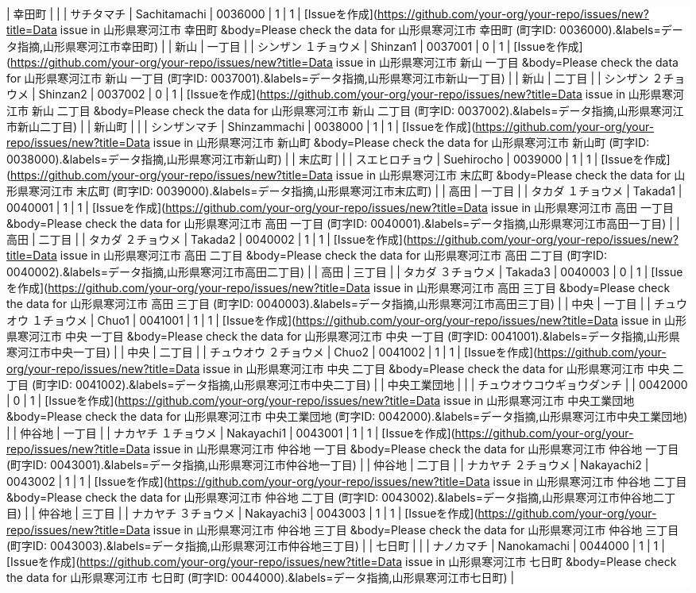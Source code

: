 | 幸田町 |  |  | サチタマチ   | Sachitamachi | 0036000 | 1 | 1 | [Issueを作成](https://github.com/your-org/your-repo/issues/new?title=Data issue in 山形県寒河江市 幸田町  &body=Please check the data for 山形県寒河江市 幸田町   (町字ID: 0036000).&labels=データ指摘,山形県寒河江市幸田町) |
| 新山 | 一丁目 |  | シンザン １チョウメ  | Shinzan1 | 0037001 | 0 | 1 | [Issueを作成](https://github.com/your-org/your-repo/issues/new?title=Data issue in 山形県寒河江市 新山 一丁目 &body=Please check the data for 山形県寒河江市 新山 一丁目  (町字ID: 0037001).&labels=データ指摘,山形県寒河江市新山一丁目) |
| 新山 | 二丁目 |  | シンザン ２チョウメ  | Shinzan2 | 0037002 | 0 | 1 | [Issueを作成](https://github.com/your-org/your-repo/issues/new?title=Data issue in 山形県寒河江市 新山 二丁目 &body=Please check the data for 山形県寒河江市 新山 二丁目  (町字ID: 0037002).&labels=データ指摘,山形県寒河江市新山二丁目) |
| 新山町 |  |  | シンザンマチ   | Shinzammachi | 0038000 | 1 | 1 | [Issueを作成](https://github.com/your-org/your-repo/issues/new?title=Data issue in 山形県寒河江市 新山町  &body=Please check the data for 山形県寒河江市 新山町   (町字ID: 0038000).&labels=データ指摘,山形県寒河江市新山町) |
| 末広町 |  |  | スエヒロチョウ   | Suehirocho | 0039000 | 1 | 1 | [Issueを作成](https://github.com/your-org/your-repo/issues/new?title=Data issue in 山形県寒河江市 末広町  &body=Please check the data for 山形県寒河江市 末広町   (町字ID: 0039000).&labels=データ指摘,山形県寒河江市末広町) |
| 高田 | 一丁目 |  | タカダ １チョウメ  | Takada1 | 0040001 | 1 | 1 | [Issueを作成](https://github.com/your-org/your-repo/issues/new?title=Data issue in 山形県寒河江市 高田 一丁目 &body=Please check the data for 山形県寒河江市 高田 一丁目  (町字ID: 0040001).&labels=データ指摘,山形県寒河江市高田一丁目) |
| 高田 | 二丁目 |  | タカダ ２チョウメ  | Takada2 | 0040002 | 1 | 1 | [Issueを作成](https://github.com/your-org/your-repo/issues/new?title=Data issue in 山形県寒河江市 高田 二丁目 &body=Please check the data for 山形県寒河江市 高田 二丁目  (町字ID: 0040002).&labels=データ指摘,山形県寒河江市高田二丁目) |
| 高田 | 三丁目 |  | タカダ ３チョウメ  | Takada3 | 0040003 | 0 | 1 | [Issueを作成](https://github.com/your-org/your-repo/issues/new?title=Data issue in 山形県寒河江市 高田 三丁目 &body=Please check the data for 山形県寒河江市 高田 三丁目  (町字ID: 0040003).&labels=データ指摘,山形県寒河江市高田三丁目) |
| 中央 | 一丁目 |  | チュウオウ １チョウメ  | Chuo1 | 0041001 | 1 | 1 | [Issueを作成](https://github.com/your-org/your-repo/issues/new?title=Data issue in 山形県寒河江市 中央 一丁目 &body=Please check the data for 山形県寒河江市 中央 一丁目  (町字ID: 0041001).&labels=データ指摘,山形県寒河江市中央一丁目) |
| 中央 | 二丁目 |  | チュウオウ ２チョウメ  | Chuo2 | 0041002 | 1 | 1 | [Issueを作成](https://github.com/your-org/your-repo/issues/new?title=Data issue in 山形県寒河江市 中央 二丁目 &body=Please check the data for 山形県寒河江市 中央 二丁目  (町字ID: 0041002).&labels=データ指摘,山形県寒河江市中央二丁目) |
| 中央工業団地 |  |  | チュウオウコウギョウダンチ   |  | 0042000 | 0 | 1 | [Issueを作成](https://github.com/your-org/your-repo/issues/new?title=Data issue in 山形県寒河江市 中央工業団地  &body=Please check the data for 山形県寒河江市 中央工業団地   (町字ID: 0042000).&labels=データ指摘,山形県寒河江市中央工業団地) |
| 仲谷地 | 一丁目 |  | ナカヤチ １チョウメ  | Nakayachi1 | 0043001 | 1 | 1 | [Issueを作成](https://github.com/your-org/your-repo/issues/new?title=Data issue in 山形県寒河江市 仲谷地 一丁目 &body=Please check the data for 山形県寒河江市 仲谷地 一丁目  (町字ID: 0043001).&labels=データ指摘,山形県寒河江市仲谷地一丁目) |
| 仲谷地 | 二丁目 |  | ナカヤチ ２チョウメ  | Nakayachi2 | 0043002 | 1 | 1 | [Issueを作成](https://github.com/your-org/your-repo/issues/new?title=Data issue in 山形県寒河江市 仲谷地 二丁目 &body=Please check the data for 山形県寒河江市 仲谷地 二丁目  (町字ID: 0043002).&labels=データ指摘,山形県寒河江市仲谷地二丁目) |
| 仲谷地 | 三丁目 |  | ナカヤチ ３チョウメ  | Nakayachi3 | 0043003 | 1 | 1 | [Issueを作成](https://github.com/your-org/your-repo/issues/new?title=Data issue in 山形県寒河江市 仲谷地 三丁目 &body=Please check the data for 山形県寒河江市 仲谷地 三丁目  (町字ID: 0043003).&labels=データ指摘,山形県寒河江市仲谷地三丁目) |
| 七日町 |  |  | ナノカマチ   | Nanokamachi | 0044000 | 1 | 1 | [Issueを作成](https://github.com/your-org/your-repo/issues/new?title=Data issue in 山形県寒河江市 七日町  &body=Please check the data for 山形県寒河江市 七日町   (町字ID: 0044000).&labels=データ指摘,山形県寒河江市七日町) |
